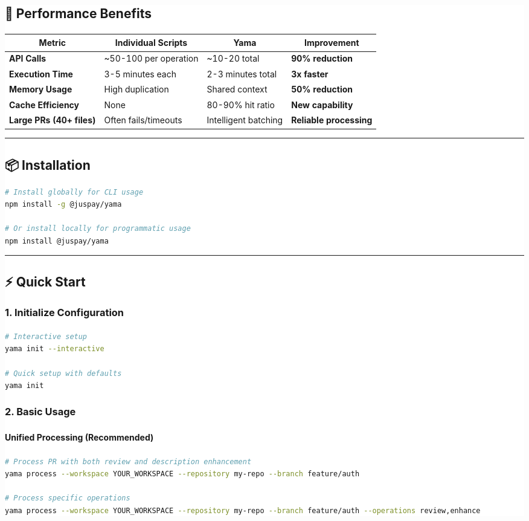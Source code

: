 
## 🚀 **Performance Benefits**

| Metric                    | Individual Scripts    | Yama                 | Improvement             |
| ------------------------- | --------------------- | -------------------- | ----------------------- |
| **API Calls**             | ~50-100 per operation | ~10-20 total         | **90% reduction**       |
| **Execution Time**        | 3-5 minutes each      | 2-3 minutes total    | **3x faster**           |
| **Memory Usage**          | High duplication      | Shared context       | **50% reduction**       |
| **Cache Efficiency**      | None                  | 80-90% hit ratio     | **New capability**      |
| **Large PRs (40+ files)** | Often fails/timeouts  | Intelligent batching | **Reliable processing** |

---

## 📦 **Installation**

```bash
# Install globally for CLI usage
npm install -g @juspay/yama

# Or install locally for programmatic usage
npm install @juspay/yama
```

---

## ⚡ **Quick Start**

### **1. Initialize Configuration**

```bash
# Interactive setup
yama init --interactive

# Quick setup with defaults
yama init
```

### **2. Basic Usage**

#### **Unified Processing (Recommended)**

```bash
# Process PR with both review and description enhancement
yama process --workspace YOUR_WORKSPACE --repository my-repo --branch feature/auth

# Process specific operations
yama process --workspace YOUR_WORKSPACE --repository my-repo --branch feature/auth --operations review,enhance
```
